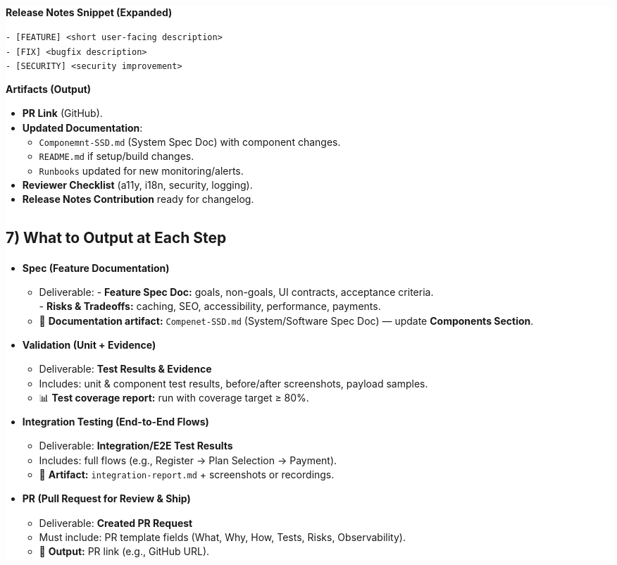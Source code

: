 **Release Notes Snippet (Expanded)**  
```
- [FEATURE] <short user-facing description>
- [FIX] <bugfix description>
- [SECURITY] <security improvement>
```

**Artifacts (Output)**  
- **PR Link** (GitHub).  
- **Updated Documentation**:  
  - `Componemnt-SSD.md` (System Spec Doc) with component changes.  
  - `README.md` if setup/build changes.  
  - `Runbooks` updated for new monitoring/alerts.  
- **Reviewer Checklist** (a11y, i18n, security, logging).  
- **Release Notes Contribution** ready for changelog.


## 7) What to Output at Each Step

- **Spec (Feature Documentation)**  
    - Deliverable: - **Feature Spec Doc:** goals, non-goals, UI contracts, acceptance criteria.  
                    - **Risks & Tradeoffs:** caching, SEO, accessibility, performance, payments.
  - 📄 **Documentation artifact:** `Compenet-SSD.md` (System/Software Spec Doc) — update **Components Section**.

- **Validation (Unit + Evidence)**  
  - Deliverable: **Test Results & Evidence**  
  - Includes: unit & component test results, before/after screenshots, payload samples.  
  - 📊 **Test coverage report:** run with coverage target ≥ 80%.

- **Integration Testing (End-to-End Flows)**  
  - Deliverable: **Integration/E2E Test Results**  
  - Includes: full flows (e.g., Register → Plan Selection → Payment).  
  - 📂 **Artifact:** `integration-report.md` + screenshots or recordings.

- **PR (Pull Request for Review & Ship)**  
  - Deliverable: **Created PR Request**  
  - Must include: PR template fields (What, Why, How, Tests, Risks, Observability).  
  - 📎 **Output:** PR link (e.g., GitHub URL).
